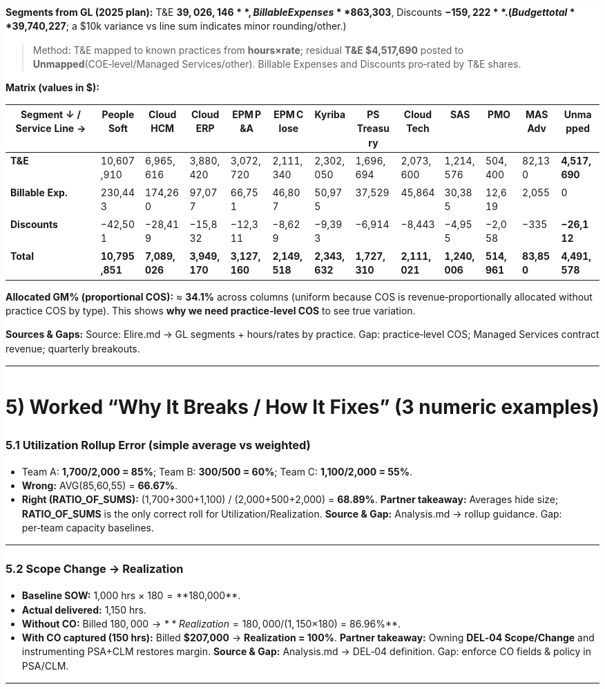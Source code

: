 **Segments from GL (2025 plan):** T&E **$39,026,146**, Billable Expenses **$863,303**, Discounts **−$159,222**. (Budget total **$39,740,227**; a $10k variance vs line sum indicates minor rounding/other.) 

> Method: T&E mapped to known practices from **hours×rate**; residual **T&E $4,517,690** posted to **Unmapped**(COE‑level/Managed Services/other). Billable Expenses and Discounts pro‑rated by T&E shares.

**Matrix (values in $):**

| Segment ↓ / Service Line → | PeopleSoft     | Cloud HCM     | Cloud ERP     | EPM P&A       | EPM Close     | Kyriba        | PS Treasury   | Cloud Tech    | SAS           | PMO         | MAS Adv    | **Unmapped**  |
| -------------------------- | -------------- | ------------- | ------------- | ------------- | ------------- | ------------- | ------------- | ------------- | ------------- | ----------- | ---------- | ------------- |
| **T&E**                    | 10,607,910     | 6,965,616     | 3,880,420     | 3,072,720     | 2,111,340     | 2,302,050     | 1,696,694     | 2,073,600     | 1,214,576     | 504,400     | 82,130     | **4,517,690** |
| **Billable Exp.**          | 230,443        | 174,260       | 97,077        | 66,751        | 46,807        | 50,975        | 37,529        | 45,864        | 30,385        | 12,619      | 2,055      | 0             |
| **Discounts**              | −42,501        | −28,419       | −15,832       | −12,311       | −8,629        | −9,393        | −6,914        | −8,443        | −4,955        | −2,058      | −335       | **−26,112**   |
| **Total**                  | **10,795,851** | **7,089,026** | **3,949,170** | **3,127,160** | **2,149,518** | **2,343,632** | **1,727,310** | **2,111,021** | **1,240,006** | **514,961** | **83,850** | **4,491,578** |

**Allocated GM% (proportional COS):** ≈ **34.1%** across columns (uniform because COS is revenue‑proportionally allocated without practice COS by type). This shows **why we need practice‑level COS** to see true variation. 

**Sources & Gaps:** Source: Elire.md → GL segments + hours/rates by practice. Gap: practice‑level COS; Managed Services contract revenue; quarterly breakouts. 

------

# 5) Worked “Why It Breaks / How It Fixes” (3 numeric examples)

### 5.1 **Utilization Rollup Error (simple average vs weighted)**

- Team A: **1,700/2,000 = 85%**; Team B: **300/500 = 60%**; Team C: **1,100/2,000 = 55%**.
- **Wrong:** AVG(85,60,55) = **66.67%**.
- **Right (RATIO_OF_SUMS):** (1,700+300+1,100) / (2,000+500+2,000) = **68.89%**.
  **Partner takeaway:** Averages hide size; **RATIO_OF_SUMS** is the only correct roll for Utilization/Realization.
  **Source & Gap:** Analysis.md → rollup guidance. Gap: per‑team capacity baselines. 

------

### 5.2 **Scope Change → Realization**

- **Baseline SOW:** 1,000 hrs × $180 = **$180,000**.
- **Actual delivered:** 1,150 hrs.
- **Without CO:** Billed $180,000 → **Realization = 180,000 / (1,150×$180) = 86.96%**.
- **With CO captured (150 hrs):** Billed **$207,000** → **Realization = 100%**.
  **Partner takeaway:** Owning **DEL‑04 Scope/Change** and instrumenting PSA+CLM restores margin.
  **Source & Gap:** Analysis.md → DEL‑04 definition. Gap: enforce CO fields & policy in PSA/CLM. 

------
